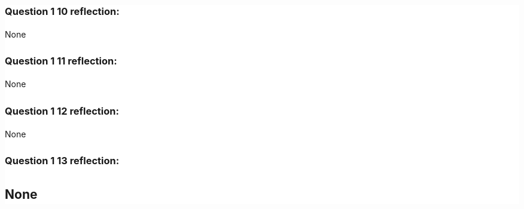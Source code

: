 ### Question 1 10 reflection:
None
### Question 1 11 reflection:
None
### Question 1 12 reflection:
None
### Question 1 13 reflection:
None
---

